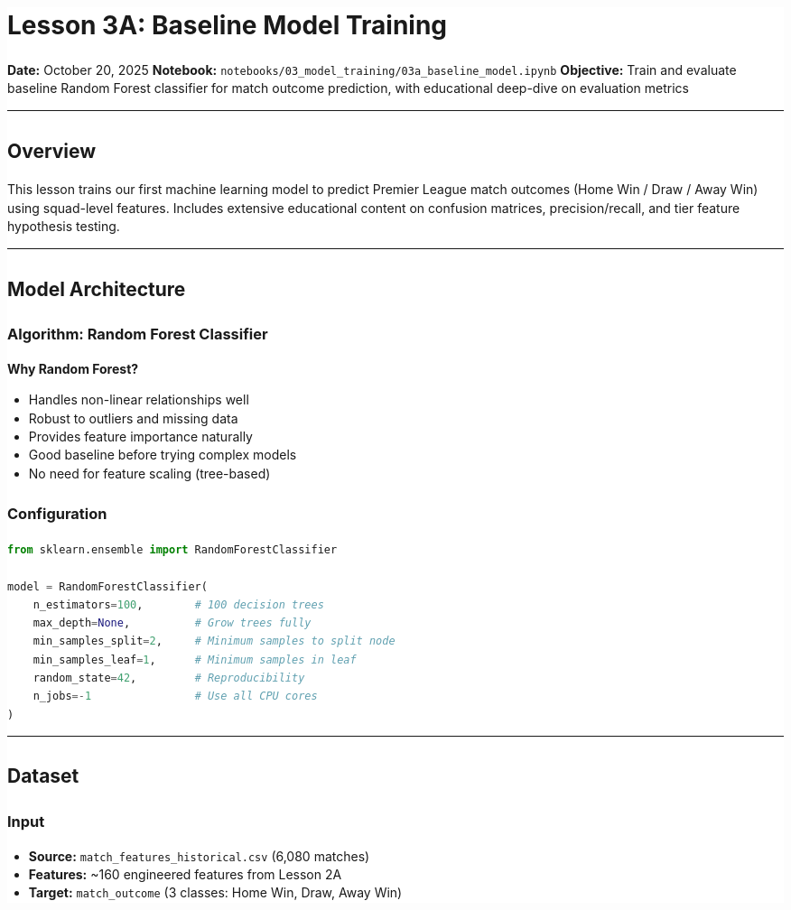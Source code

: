 # Lesson 3A: Baseline Model Training

**Date:** October 20, 2025
**Notebook:** `notebooks/03_model_training/03a_baseline_model.ipynb`
**Objective:** Train and evaluate baseline Random Forest classifier for match outcome prediction, with educational deep-dive on evaluation metrics

---

## Overview

This lesson trains our first machine learning model to predict Premier League match outcomes (Home Win / Draw / Away Win) using squad-level features. Includes extensive educational content on confusion matrices, precision/recall, and tier feature hypothesis testing.

---

## Model Architecture

### Algorithm: Random Forest Classifier
**Why Random Forest?**
- Handles non-linear relationships well
- Robust to outliers and missing data
- Provides feature importance naturally
- Good baseline before trying complex models
- No need for feature scaling (tree-based)

### Configuration
```python
from sklearn.ensemble import RandomForestClassifier

model = RandomForestClassifier(
    n_estimators=100,        # 100 decision trees
    max_depth=None,          # Grow trees fully
    min_samples_split=2,     # Minimum samples to split node
    min_samples_leaf=1,      # Minimum samples in leaf
    random_state=42,         # Reproducibility
    n_jobs=-1                # Use all CPU cores
)
```

---

## Dataset

### Input
- **Source:** `match_features_historical.csv` (6,080 matches)
- **Features:** ~160 engineered features from Lesson 2A
- **Target:** `match_outcome` (3 classes: Home Win, Draw, Away Win)
